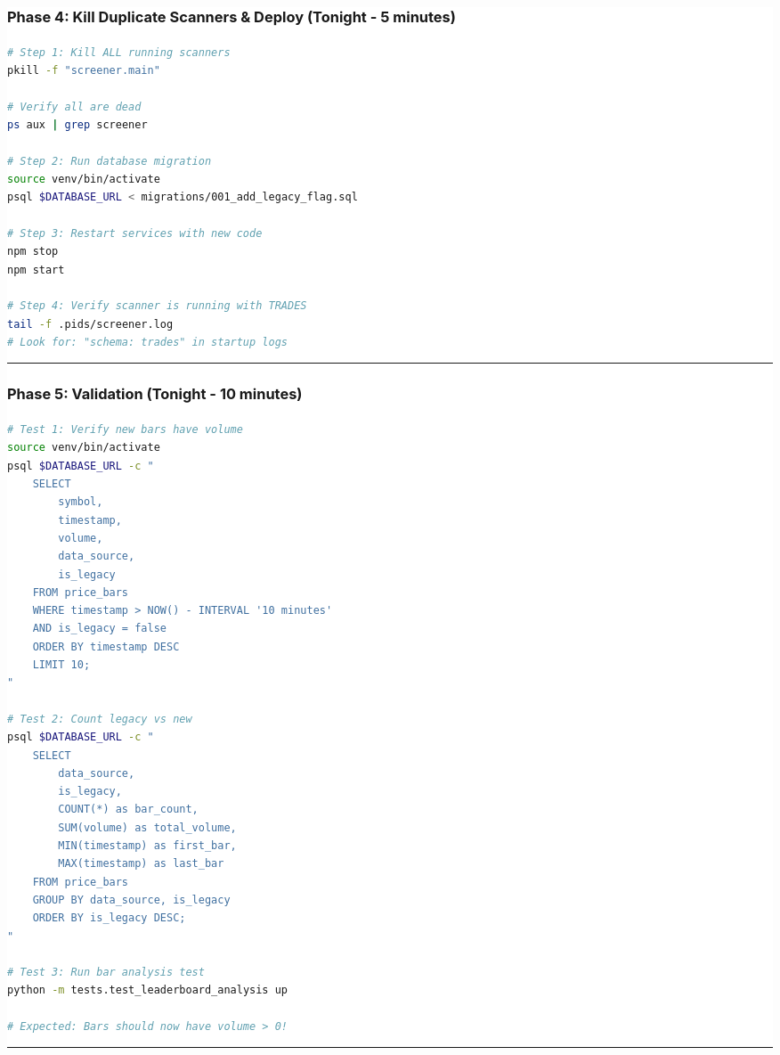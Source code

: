 
### Phase 4: Kill Duplicate Scanners & Deploy (Tonight - 5 minutes)

```bash
# Step 1: Kill ALL running scanners
pkill -f "screener.main"

# Verify all are dead
ps aux | grep screener

# Step 2: Run database migration
source venv/bin/activate
psql $DATABASE_URL < migrations/001_add_legacy_flag.sql

# Step 3: Restart services with new code
npm stop
npm start

# Step 4: Verify scanner is running with TRADES
tail -f .pids/screener.log
# Look for: "schema: trades" in startup logs
```

---

### Phase 5: Validation (Tonight - 10 minutes)

```bash
# Test 1: Verify new bars have volume
source venv/bin/activate
psql $DATABASE_URL -c "
    SELECT
        symbol,
        timestamp,
        volume,
        data_source,
        is_legacy
    FROM price_bars
    WHERE timestamp > NOW() - INTERVAL '10 minutes'
    AND is_legacy = false
    ORDER BY timestamp DESC
    LIMIT 10;
"

# Test 2: Count legacy vs new
psql $DATABASE_URL -c "
    SELECT
        data_source,
        is_legacy,
        COUNT(*) as bar_count,
        SUM(volume) as total_volume,
        MIN(timestamp) as first_bar,
        MAX(timestamp) as last_bar
    FROM price_bars
    GROUP BY data_source, is_legacy
    ORDER BY is_legacy DESC;
"

# Test 3: Run bar analysis test
python -m tests.test_leaderboard_analysis up

# Expected: Bars should now have volume > 0!
```

---